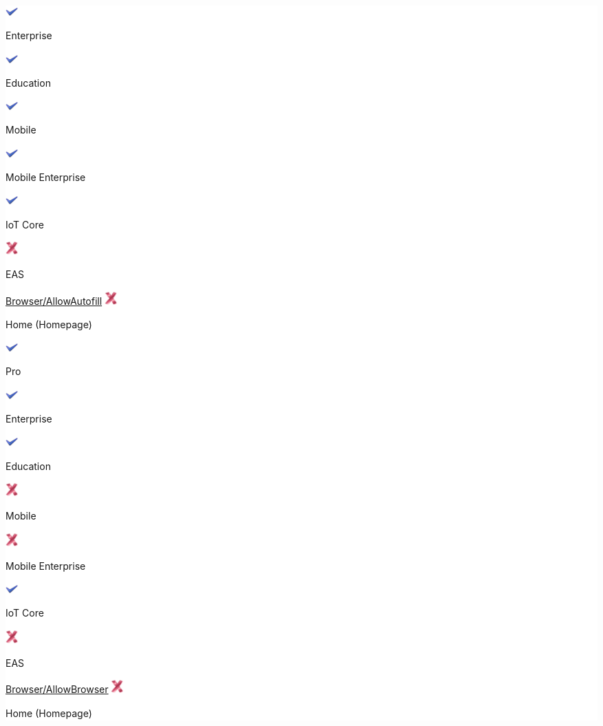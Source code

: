 <td style="vertical-align:top"><img src="images/CheckMark.png" alt="check mark"/><p>Enterprise</p>
</td>
<td style="vertical-align:top"><img src="images/CheckMark.png" alt="check mark"/><p>Education</p>
</td>
<td style="vertical-align:top"><img src="images/CheckMark.png" alt="check mark"/><p>Mobile</p>
</td>
<td style="vertical-align:top"><img src="images/CheckMark.png" alt="check mark"/><p>Mobile Enterprise</p>
</td>
<td style="vertical-align:top"><img src="images/CheckMark.png" alt="check mark"/><p>IoT Core</p>
</td>
<td style="vertical-align:top"><img src="images/CrossMark.png" alt="cross mark"/><p>EAS</p>
</td>
</tr>
<tr>
<td style="vertical-align:top"><a href="#browser-allowautofill">Browser/AllowAutofill</a></td>
<td style="vertical-align:top"><img src="images/CrossMark.png" alt="cross mark"/><p>Home (Homepage) </p>
</td>
<td style="vertical-align:top"><img src="images/CheckMark.png" alt="check mark"/><p>Pro</p>
</td>
<td style="vertical-align:top"><img src="images/CheckMark.png" alt="check mark"/><p>Enterprise</p>
</td>
<td style="vertical-align:top"><img src="images/CheckMark.png" alt="check mark"/><p>Education</p>
</td>
<td style="vertical-align:top"><img src="images/CrossMark.png" alt="cross mark"/><p>Mobile</p>
</td>
<td style="vertical-align:top"><img src="images/CrossMark.png" alt="cross mark"/><p>Mobile Enterprise</p>
</td>
<td style="vertical-align:top"><img src="images/CheckMark.png" alt="check mark"/><p>IoT Core</p>
</td>
<td style="vertical-align:top"><img src="images/CrossMark.png" alt="cross mark"/><p>EAS</p>
</td>
</tr>
<tr>
<td style="vertical-align:top"><a href="#browser-allowbrowser">Browser/AllowBrowser</a></td>
<td style="vertical-align:top"><img src="images/CrossMark.png" alt="cross mark"/><p>Home (Homepage) </p>
</td>